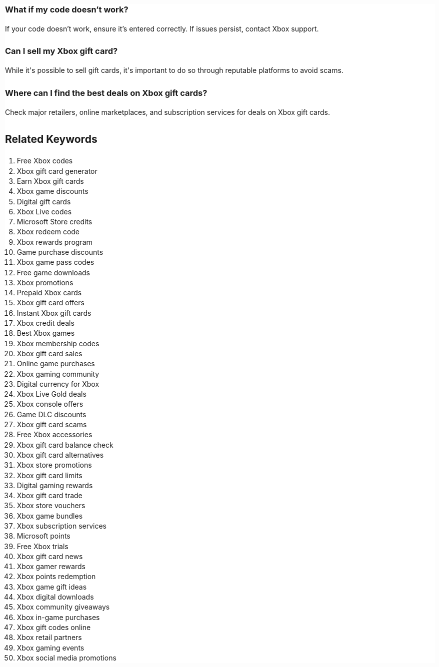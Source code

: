 ### What if my code doesn’t work?
If your code doesn’t work, ensure it’s entered correctly. If issues persist, contact Xbox support.

### Can I sell my Xbox gift card?
While it's possible to sell gift cards, it's important to do so through reputable platforms to avoid scams.

### Where can I find the best deals on Xbox gift cards?
Check major retailers, online marketplaces, and subscription services for deals on Xbox gift cards.

## Related Keywords
1. Free Xbox codes
2. Xbox gift card generator
3. Earn Xbox gift cards
4. Xbox game discounts
5. Digital gift cards
6. Xbox Live codes
7. Microsoft Store credits
8. Xbox redeem code
9. Xbox rewards program
10. Game purchase discounts
11. Xbox game pass codes
12. Free game downloads
13. Xbox promotions
14. Prepaid Xbox cards
15. Xbox gift card offers
16. Instant Xbox gift cards
17. Xbox credit deals
18. Best Xbox games
19. Xbox membership codes
20. Xbox gift card sales
21. Online game purchases
22. Xbox gaming community
23. Digital currency for Xbox
24. Xbox Live Gold deals
25. Xbox console offers
26. Game DLC discounts
27. Xbox gift card scams
28. Free Xbox accessories
29. Xbox gift card balance check
30. Xbox gift card alternatives
31. Xbox store promotions
32. Xbox gift card limits
33. Digital gaming rewards
34. Xbox gift card trade
35. Xbox store vouchers
36. Xbox game bundles
37. Xbox subscription services
38. Microsoft points
39. Free Xbox trials
40. Xbox gift card news
41. Xbox gamer rewards
42. Xbox points redemption
43. Xbox game gift ideas
44. Xbox digital downloads
45. Xbox community giveaways
46. Xbox in-game purchases
47. Xbox gift codes online
48. Xbox retail partners
49. Xbox gaming events
50. Xbox social media promotions
